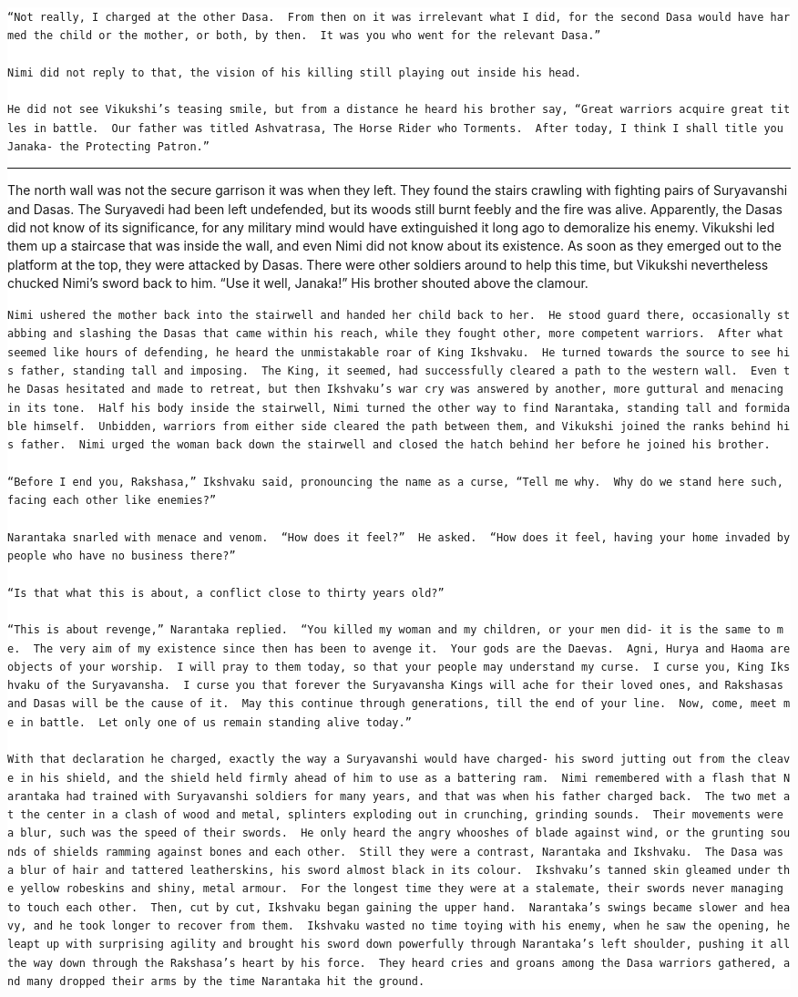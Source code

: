 	“Not really, I charged at the other Dasa.  From then on it was irrelevant what I did, for the second Dasa would have harmed the child or the mother, or both, by then.  It was you who went for the relevant Dasa.”

	Nimi did not reply to that, the vision of his killing still playing out inside his head. 

	He did not see Vikukshi’s teasing smile, but from a distance he heard his brother say, “Great warriors acquire great titles in battle.  Our father was titled Ashvatrasa, The Horse Rider who Torments.  After today, I think I shall title you Janaka- the Protecting Patron.”

***

The north wall was not the secure garrison it was when they left.  They found the stairs crawling with fighting pairs of Suryavanshi and Dasas.  The Suryavedi had been left undefended, but its woods still burnt feebly and the fire was alive.  Apparently, the Dasas did not know of its significance, for any military mind would have extinguished it long ago to demoralize his enemy.  Vikukshi led them up a staircase that was inside the wall, and even Nimi did not know about its existence.  As soon as they emerged out to the platform at the top, they were attacked by Dasas.  There were other soldiers around to help this time, but Vikukshi nevertheless chucked Nimi’s sword back to him.  “Use it well, Janaka!”  His brother shouted above the clamour.

	Nimi ushered the mother back into the stairwell and handed her child back to her.  He stood guard there, occasionally stabbing and slashing the Dasas that came within his reach, while they fought other, more competent warriors.  After what seemed like hours of defending, he heard the unmistakable roar of King Ikshvaku.  He turned towards the source to see his father, standing tall and imposing.  The King, it seemed, had successfully cleared a path to the western wall.  Even the Dasas hesitated and made to retreat, but then Ikshvaku’s war cry was answered by another, more guttural and menacing in its tone.  Half his body inside the stairwell, Nimi turned the other way to find Narantaka, standing tall and formidable himself.  Unbidden, warriors from either side cleared the path between them, and Vikukshi joined the ranks behind his father.  Nimi urged the woman back down the stairwell and closed the hatch behind her before he joined his brother.

	“Before I end you, Rakshasa,” Ikshvaku said, pronouncing the name as a curse, “Tell me why.  Why do we stand here such, facing each other like enemies?”

	Narantaka snarled with menace and venom.  “How does it feel?”  He asked.  “How does it feel, having your home invaded by people who have no business there?”

	“Is that what this is about, a conflict close to thirty years old?”

	“This is about revenge,” Narantaka replied.  “You killed my woman and my children, or your men did- it is the same to me.  The very aim of my existence since then has been to avenge it.  Your gods are the Daevas.  Agni, Hurya and Haoma are objects of your worship.  I will pray to them today, so that your people may understand my curse.  I curse you, King Ikshvaku of the Suryavansha.  I curse you that forever the Suryavansha Kings will ache for their loved ones, and Rakshasas and Dasas will be the cause of it.  May this continue through generations, till the end of your line.  Now, come, meet me in battle.  Let only one of us remain standing alive today.”

	With that declaration he charged, exactly the way a Suryavanshi would have charged- his sword jutting out from the cleave in his shield, and the shield held firmly ahead of him to use as a battering ram.  Nimi remembered with a flash that Narantaka had trained with Suryavanshi soldiers for many years, and that was when his father charged back.  The two met at the center in a clash of wood and metal, splinters exploding out in crunching, grinding sounds.  Their movements were a blur, such was the speed of their swords.  He only heard the angry whooshes of blade against wind, or the grunting sounds of shields ramming against bones and each other.  Still they were a contrast, Narantaka and Ikshvaku.  The Dasa was a blur of hair and tattered leatherskins, his sword almost black in its colour.  Ikshvaku’s tanned skin gleamed under the yellow robeskins and shiny, metal armour.  For the longest time they were at a stalemate, their swords never managing to touch each other.  Then, cut by cut, Ikshvaku began gaining the upper hand.  Narantaka’s swings became slower and heavy, and he took longer to recover from them.  Ikshvaku wasted no time toying with his enemy, when he saw the opening, he leapt up with surprising agility and brought his sword down powerfully through Narantaka’s left shoulder, pushing it all the way down through the Rakshasa’s heart by his force.  They heard cries and groans among the Dasa warriors gathered, and many dropped their arms by the time Narantaka hit the ground.
